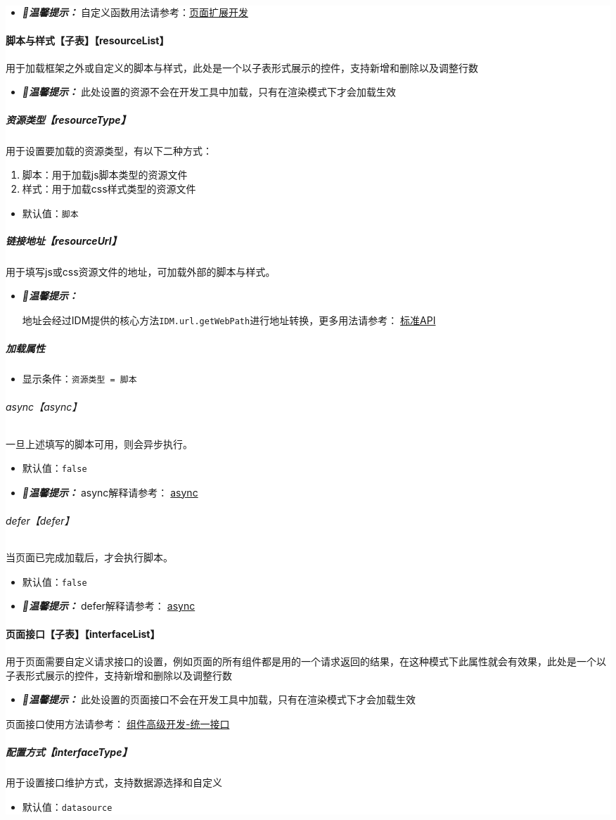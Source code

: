 - ***📢温馨提示：***
自定义函数用法请参考：[页面扩展开发](https://yunit-code.github.io/zh/moduledevelop/pageextend.html)


#### 脚本与样式【子表】【resourceList】

用于加载框架之外或自定义的脚本与样式，此处是一个以子表形式展示的控件，支持新增和删除以及调整行数

- ***📢温馨提示：***
此处设置的资源不会在开发工具中加载，只有在渲染模式下才会加载生效

##### 资源类型【resourceType】

用于设置要加载的资源类型，有以下二种方式：
1. 脚本：用于加载js脚本类型的资源文件
2. 样式：用于加载css样式类型的资源文件
- 默认值：`脚本`
##### 链接地址【resourceUrl】

用于填写js或css资源文件的地址，可加载外部的脚本与样式。

- ***📢温馨提示：***

  地址会经过IDM提供的核心方法`IDM.url.getWebPath`进行地址转换，更多用法请参考： [标准API](https://yunit-code.github.io/zh/coreapi/api.html#getwebpath)

##### 加载属性

- 显示条件：`资源类型 = 脚本`
###### async【async】

一旦上述填写的脚本可用，则会异步执行。
- 默认值：`false`

- ***📢温馨提示：***
async解释请参考： [async](https://www.w3school.com.cn/html5/att_script_async.asp)

###### defer【defer】

当页面已完成加载后，才会执行脚本。
- 默认值：`false`

- ***📢温馨提示：***
defer解释请参考： [async](https://www.w3school.com.cn/html5/att_script_defer.asp)

#### 页面接口【子表】【interfaceList】

用于页面需要自定义请求接口的设置，例如页面的所有组件都是用的一个请求返回的结果，在这种模式下此属性就会有效果，此处是一个以子表形式展示的控件，支持新增和删除以及调整行数

- ***📢温馨提示：***
此处设置的页面接口不会在开发工具中加载，只有在渲染模式下才会加载生效

页面接口使用方法请参考： [组件高级开发-统一接口](https://yunit-code.github.io/zh/moduledevelop/unifiedinterface.html)

##### 配置方式【interfaceType】

用于设置接口维护方式，支持数据源选择和自定义
- 默认值：`datasource`
